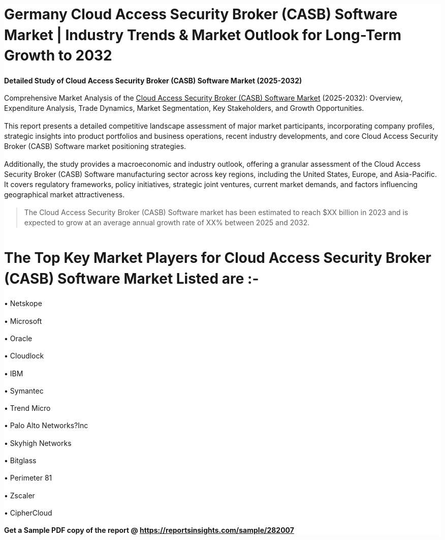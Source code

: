 # Germany Cloud Access Security Broker (CASB) Software Market | Industry Trends & Market Outlook for Long-Term Growth to 2032

<strong>Detailed Study of Cloud Access Security Broker (CASB) Software Market (2025-2032)</strong>

Comprehensive Market Analysis of the <a href=https://www.reportsinsights.com/sample/282007>Cloud Access Security Broker (CASB) Software Market</a> (2025-2032): Overview, Expenditure Analysis, Trade Dynamics, Market Segmentation, Key Stakeholders, and Growth Opportunities.

This report presents a detailed competitive landscape assessment of major market participants, incorporating company profiles, strategic insights into product portfolios and business operations, recent industry developments, and core Cloud Access Security Broker (CASB) Software market positioning strategies.

Additionally, the study provides a macroeconomic and industry outlook, offering a granular assessment of the Cloud Access Security Broker (CASB) Software manufacturing sector across key regions, including the United States, Europe, and Asia-Pacific. It covers regulatory frameworks, policy initiatives, strategic joint ventures, current market demands, and factors influencing geographical market attractiveness.

<blockquote class=""article-editor-content__blockquote"">The Cloud Access Security Broker (CASB) Software market has been estimated to reach $XX billion in 2023 and is expected to grow at an average annual growth rate of XX% between 2025 and 2032.</blockquote>

# <strong>The Top Key Market Players for Cloud Access Security Broker (CASB) Software Market Listed are :-</strong> 

• Netskope

• Microsoft

• Oracle

• Cloudlock

• IBM

• Symantec

• Trend Micro

• Palo Alto Networks?Inc

• Skyhigh Networks

• Bitglass

• Perimeter 81

• Zscaler

• CipherCloud

<strong>Get a Sample PDF copy of the report @ <a href=https://reportsinsights.com/sample/282007>https://reportsinsights.com/sample/282007</a></strong>
